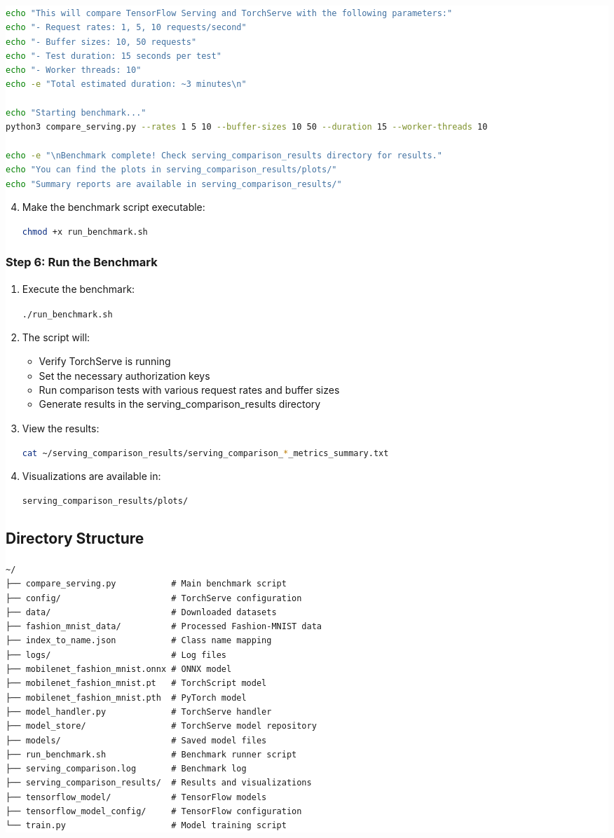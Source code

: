    ```bash
   echo "This will compare TensorFlow Serving and TorchServe with the following parameters:"
   echo "- Request rates: 1, 5, 10 requests/second"
   echo "- Buffer sizes: 10, 50 requests"
   echo "- Test duration: 15 seconds per test"
   echo "- Worker threads: 10"
   echo -e "Total estimated duration: ~3 minutes\n"
   
   echo "Starting benchmark..."
   python3 compare_serving.py --rates 1 5 10 --buffer-sizes 10 50 --duration 15 --worker-threads 10
   
   echo -e "\nBenchmark complete! Check serving_comparison_results directory for results."
   echo "You can find the plots in serving_comparison_results/plots/"
   echo "Summary reports are available in serving_comparison_results/"
   ```

4. Make the benchmark script executable:
   ```bash
   chmod +x run_benchmark.sh
   ```

### Step 6: Run the Benchmark

1. Execute the benchmark:
   ```bash
   ./run_benchmark.sh
   ```

2. The script will:
   - Verify TorchServe is running
   - Set the necessary authorization keys
   - Run comparison tests with various request rates and buffer sizes
   - Generate results in the serving_comparison_results directory

3. View the results:
   ```bash
   cat ~/serving_comparison_results/serving_comparison_*_metrics_summary.txt
   ```

4. Visualizations are available in:
   ```
   serving_comparison_results/plots/
   ```

## Directory Structure

```
~/
├── compare_serving.py           # Main benchmark script
├── config/                      # TorchServe configuration
├── data/                        # Downloaded datasets
├── fashion_mnist_data/          # Processed Fashion-MNIST data
├── index_to_name.json           # Class name mapping
├── logs/                        # Log files
├── mobilenet_fashion_mnist.onnx # ONNX model
├── mobilenet_fashion_mnist.pt   # TorchScript model
├── mobilenet_fashion_mnist.pth  # PyTorch model
├── model_handler.py             # TorchServe handler
├── model_store/                 # TorchServe model repository
├── models/                      # Saved model files
├── run_benchmark.sh             # Benchmark runner script
├── serving_comparison.log       # Benchmark log
├── serving_comparison_results/  # Results and visualizations
├── tensorflow_model/            # TensorFlow models
├── tensorflow_model_config/     # TensorFlow configuration
└── train.py                     # Model training script
```

